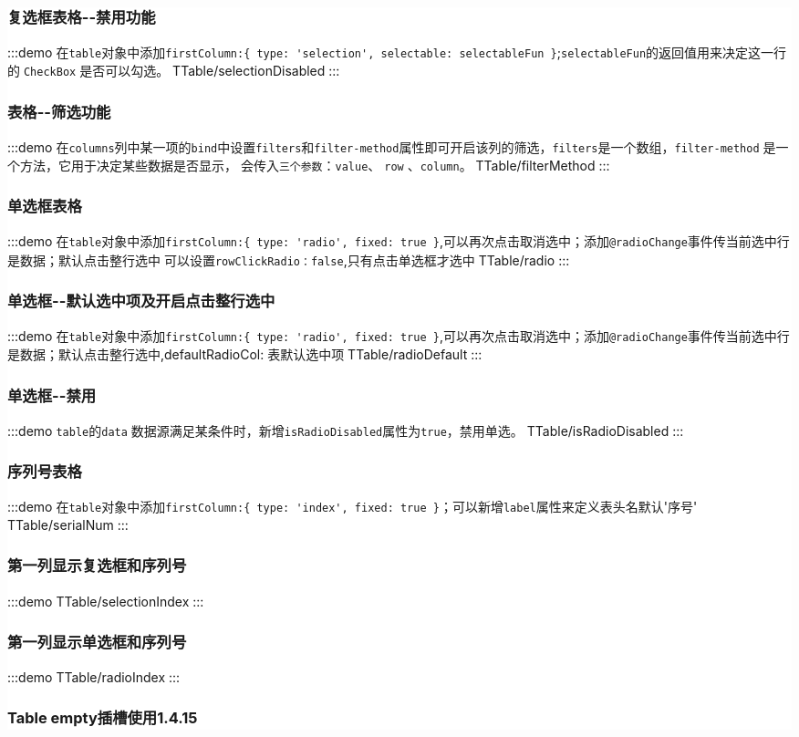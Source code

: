 ### 复选框表格--禁用功能

:::demo 在`table`对象中添加`firstColumn:{ type: 'selection', selectable: selectableFun }`;`selectableFun`的返回值用来决定这一行的 `CheckBox` 是否可以勾选。
TTable/selectionDisabled
:::

### 表格--筛选功能

:::demo 在`columns`列中某一项的`bind`中设置`filters`和`filter-method`属性即可开启该列的筛选，`filters`是一个数组，`filter-method` 是一个方法，它用于决定某些数据是否显示， 会传入`三个参数`：`value`、 `row` 、`column`。
TTable/filterMethod
:::

### 单选框表格

:::demo 在`table`对象中添加`firstColumn:{ type: 'radio', fixed: true }`,可以再次点击取消选中；添加`@radioChange`事件传当前选中行是数据；默认点击整行选中 可以设置`rowClickRadio：false`,只有点击单选框才选中
TTable/radio
:::

### 单选框--默认选中项及开启点击整行选中

:::demo 在`table`对象中添加`firstColumn:{ type: 'radio', fixed: true }`,可以再次点击取消选中；添加`@radioChange`事件传当前选中行是数据；默认点击整行选中,defaultRadioCol: 表默认选中项
TTable/radioDefault
:::

### 单选框--禁用

:::demo `table`的`data` 数据源满足某条件时，新增`isRadioDisabled`属性为`true`，禁用单选。
TTable/isRadioDisabled
:::

### 序列号表格

:::demo 在`table`对象中添加`firstColumn:{ type: 'index', fixed: true }`；可以新增`label`属性来定义表头名默认'序号'
TTable/serialNum
:::

### 第一列显示复选框和序列号

:::demo
TTable/selectionIndex
:::

### 第一列显示单选框和序列号

:::demo
TTable/radioIndex
:::

### Table empty插槽使用<el-tag>1.4.15</el-tag>
